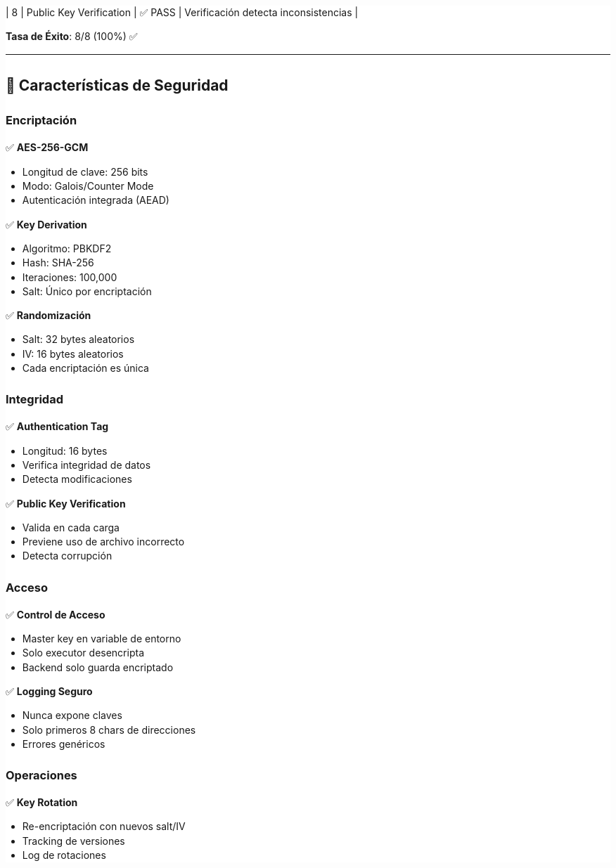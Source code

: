 | 8 | Public Key Verification | ✅ PASS | Verificación detecta inconsistencias |

**Tasa de Éxito**: 8/8 (100%) ✅

---

## 🔐 Características de Seguridad

### Encriptación

✅ **AES-256-GCM**
- Longitud de clave: 256 bits
- Modo: Galois/Counter Mode
- Autenticación integrada (AEAD)

✅ **Key Derivation**
- Algoritmo: PBKDF2
- Hash: SHA-256
- Iteraciones: 100,000
- Salt: Único por encriptación

✅ **Randomización**
- Salt: 32 bytes aleatorios
- IV: 16 bytes aleatorios
- Cada encriptación es única

### Integridad

✅ **Authentication Tag**
- Longitud: 16 bytes
- Verifica integridad de datos
- Detecta modificaciones

✅ **Public Key Verification**
- Valida en cada carga
- Previene uso de archivo incorrecto
- Detecta corrupción

### Acceso

✅ **Control de Acceso**
- Master key en variable de entorno
- Solo executor desencripta
- Backend solo guarda encriptado

✅ **Logging Seguro**
- Nunca expone claves
- Solo primeros 8 chars de direcciones
- Errores genéricos

### Operaciones

✅ **Key Rotation**
- Re-encriptación con nuevos salt/IV
- Tracking de versiones
- Log de rotaciones

